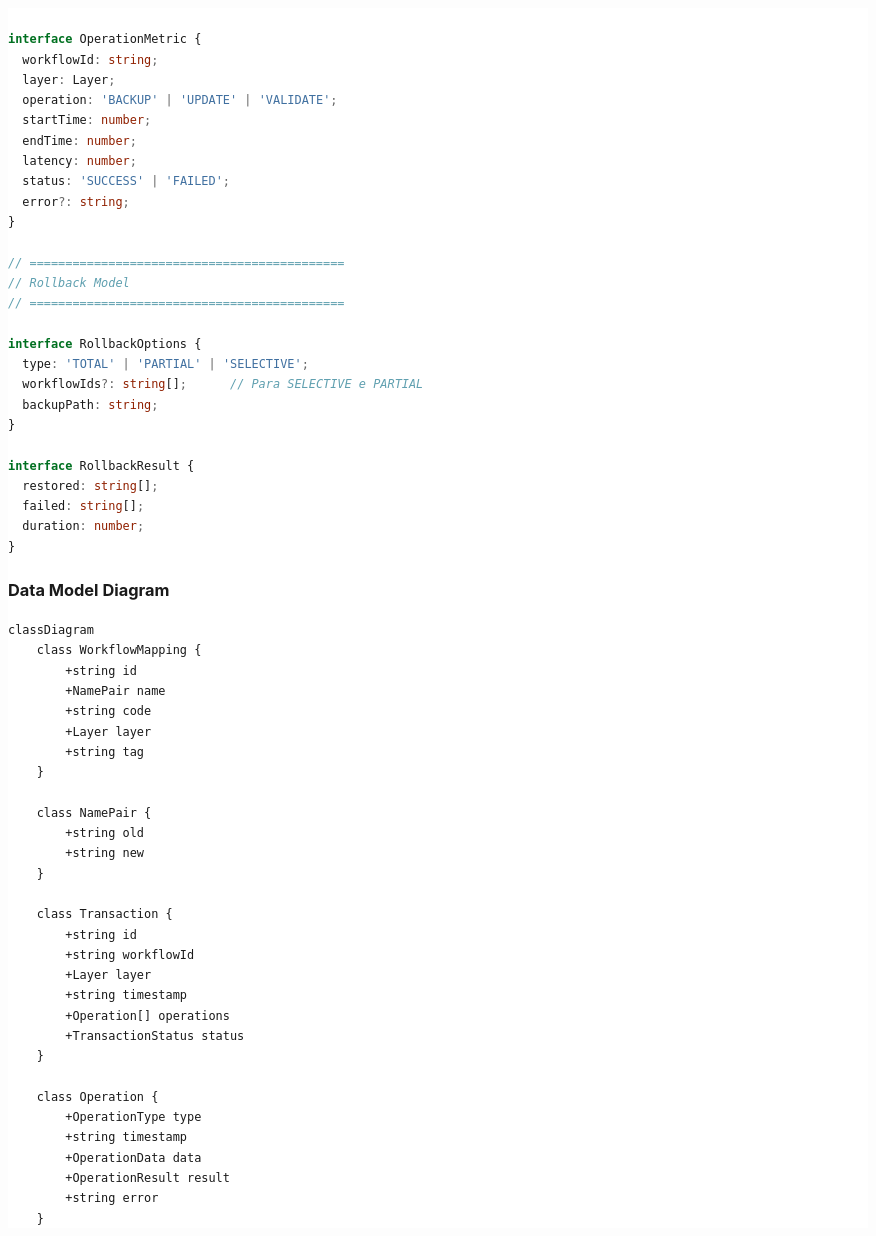 ```typescript

interface OperationMetric {
  workflowId: string;
  layer: Layer;
  operation: 'BACKUP' | 'UPDATE' | 'VALIDATE';
  startTime: number;
  endTime: number;
  latency: number;
  status: 'SUCCESS' | 'FAILED';
  error?: string;
}

// ============================================
// Rollback Model
// ============================================

interface RollbackOptions {
  type: 'TOTAL' | 'PARTIAL' | 'SELECTIVE';
  workflowIds?: string[];      // Para SELECTIVE e PARTIAL
  backupPath: string;
}

interface RollbackResult {
  restored: string[];
  failed: string[];
  duration: number;
}
```

### Data Model Diagram

```mermaid
classDiagram
    class WorkflowMapping {
        +string id
        +NamePair name
        +string code
        +Layer layer
        +string tag
    }

    class NamePair {
        +string old
        +string new
    }

    class Transaction {
        +string id
        +string workflowId
        +Layer layer
        +string timestamp
        +Operation[] operations
        +TransactionStatus status
    }

    class Operation {
        +OperationType type
        +string timestamp
        +OperationData data
        +OperationResult result
        +string error
    }

```